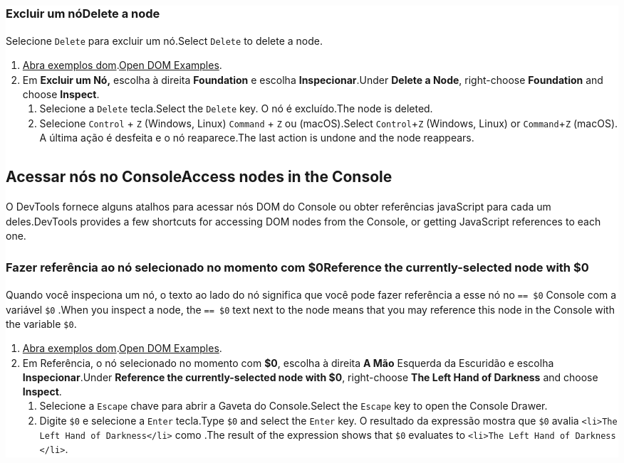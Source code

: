 ### <a name="delete-a-node"></a><span data-ttu-id="f0f3b-237">Excluir um nó</span><span class="sxs-lookup"><span data-stu-id="f0f3b-237">Delete a node</span></span>  

<span data-ttu-id="f0f3b-238">Selecione `Delete` para excluir um nó.</span><span class="sxs-lookup"><span data-stu-id="f0f3b-238">Select `Delete` to delete a node.</span></span>  

1.  <span data-ttu-id="f0f3b-239">[Abra exemplos dom](#open-dom-examples).</span><span class="sxs-lookup"><span data-stu-id="f0f3b-239">[Open DOM Examples](#open-dom-examples).</span></span>  
1.  <span data-ttu-id="f0f3b-240">Em **Excluir um Nó,** escolha à direita **Foundation** e escolha **Inspecionar**.</span><span class="sxs-lookup"><span data-stu-id="f0f3b-240">Under **Delete a Node**, right-choose **Foundation** and choose **Inspect**.</span></span>  
    1.  <span data-ttu-id="f0f3b-241">Selecione a `Delete` tecla.</span><span class="sxs-lookup"><span data-stu-id="f0f3b-241">Select the `Delete` key.</span></span>  <span data-ttu-id="f0f3b-242">O nó é excluído.</span><span class="sxs-lookup"><span data-stu-id="f0f3b-242">The node is deleted.</span></span>  
    1.  <span data-ttu-id="f0f3b-243">Selecione `Control` + `Z` \(Windows, Linux\) `Command` + `Z` ou \(macOS\).</span><span class="sxs-lookup"><span data-stu-id="f0f3b-243">Select `Control`+`Z` \(Windows, Linux\) or `Command`+`Z` \(macOS\).</span></span>  <span data-ttu-id="f0f3b-244">A última ação é desfeita e o nó reaparece.</span><span class="sxs-lookup"><span data-stu-id="f0f3b-244">The last action is undone and the node reappears.</span></span>  

## <a name="access-nodes-in-the-console"></a><span data-ttu-id="f0f3b-245">Acessar nós no Console</span><span class="sxs-lookup"><span data-stu-id="f0f3b-245">Access nodes in the Console</span></span>  

<span data-ttu-id="f0f3b-246">O DevTools fornece alguns atalhos para acessar nós DOM do Console ou obter referências javaScript para cada um deles.</span><span class="sxs-lookup"><span data-stu-id="f0f3b-246">DevTools provides a few shortcuts for accessing DOM nodes from the Console, or getting JavaScript references to each one.</span></span>  

### <a name="reference-the-currently-selected-node-with-0"></a><span data-ttu-id="f0f3b-247">Fazer referência ao nó selecionado no momento com $0</span><span class="sxs-lookup"><span data-stu-id="f0f3b-247">Reference the currently-selected node with $0</span></span>  

<span data-ttu-id="f0f3b-248">Quando você inspeciona um nó, o texto ao lado do nó significa que você pode fazer referência a esse nó no `== $0` Console com a variável `$0` .</span><span class="sxs-lookup"><span data-stu-id="f0f3b-248">When you inspect a node, the `== $0` text next to the node means that you may reference this node in the Console with the variable `$0`.</span></span>  

1.  <span data-ttu-id="f0f3b-249">[Abra exemplos dom](#open-dom-examples).</span><span class="sxs-lookup"><span data-stu-id="f0f3b-249">[Open DOM Examples](#open-dom-examples).</span></span>  
1.  <span data-ttu-id="f0f3b-250">Em Referência, o nó selecionado no momento com **$0**, escolha à direita **A Mão** Esquerda da Escuridão e escolha **Inspecionar**.</span><span class="sxs-lookup"><span data-stu-id="f0f3b-250">Under **Reference the currently-selected node with $0**, right-choose **The Left Hand of Darkness** and choose **Inspect**.</span></span>  
    1.  <span data-ttu-id="f0f3b-251">Selecione a `Escape` chave para abrir a Gaveta do Console.</span><span class="sxs-lookup"><span data-stu-id="f0f3b-251">Select the `Escape` key to open the Console Drawer.</span></span>  
    1.  <span data-ttu-id="f0f3b-252">Digite `$0` e selecione a `Enter` tecla.</span><span class="sxs-lookup"><span data-stu-id="f0f3b-252">Type `$0` and select the `Enter` key.</span></span>  <span data-ttu-id="f0f3b-253">O resultado da expressão mostra que `$0` avalia `<li>The Left Hand of Darkness</li>` como .</span><span class="sxs-lookup"><span data-stu-id="f0f3b-253">The result of the expression shows that `$0` evaluates to `<li>The Left Hand of Darkness</li>`.</span></span>  
        